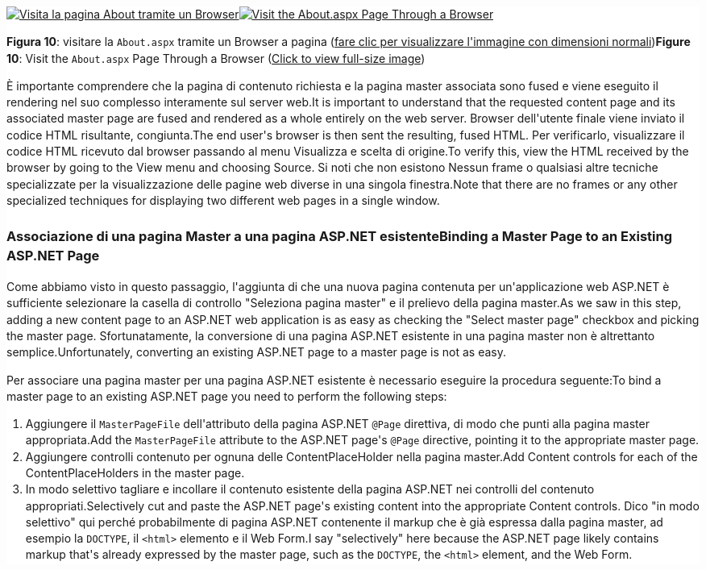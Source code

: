 
<span data-ttu-id="195b6-271">[![Visita la pagina About tramite un Browser](creating-a-site-wide-layout-using-master-pages-vb/_static/image27.png)](creating-a-site-wide-layout-using-master-pages-vb/_static/image26.png)</span><span class="sxs-lookup"><span data-stu-id="195b6-271">[![Visit the About.aspx Page Through a Browser](creating-a-site-wide-layout-using-master-pages-vb/_static/image27.png)](creating-a-site-wide-layout-using-master-pages-vb/_static/image26.png)</span></span>

<span data-ttu-id="195b6-272">**Figura 10**: visitare la `About.aspx` tramite un Browser a pagina ([fare clic per visualizzare l'immagine con dimensioni normali](creating-a-site-wide-layout-using-master-pages-vb/_static/image28.png))</span><span class="sxs-lookup"><span data-stu-id="195b6-272">**Figure 10**: Visit the `About.aspx` Page Through a Browser  ([Click to view full-size image](creating-a-site-wide-layout-using-master-pages-vb/_static/image28.png))</span></span>


<span data-ttu-id="195b6-273">È importante comprendere che la pagina di contenuto richiesta e la pagina master associata sono fused e viene eseguito il rendering nel suo complesso interamente sul server web.</span><span class="sxs-lookup"><span data-stu-id="195b6-273">It is important to understand that the requested content page and its associated master page are fused and rendered as a whole entirely on the web server.</span></span> <span data-ttu-id="195b6-274">Browser dell'utente finale viene inviato il codice HTML risultante, congiunta.</span><span class="sxs-lookup"><span data-stu-id="195b6-274">The end user's browser is then sent the resulting, fused HTML.</span></span> <span data-ttu-id="195b6-275">Per verificarlo, visualizzare il codice HTML ricevuto dal browser passando al menu Visualizza e scelta di origine.</span><span class="sxs-lookup"><span data-stu-id="195b6-275">To verify this, view the HTML received by the browser by going to the View menu and choosing Source.</span></span> <span data-ttu-id="195b6-276">Si noti che non esistono Nessun frame o qualsiasi altre tecniche specializzate per la visualizzazione delle pagine web diverse in una singola finestra.</span><span class="sxs-lookup"><span data-stu-id="195b6-276">Note that there are no frames or any other specialized techniques for displaying two different web pages in a single window.</span></span>

### <a name="binding-a-master-page-to-an-existing-aspnet-page"></a><span data-ttu-id="195b6-277">Associazione di una pagina Master a una pagina ASP.NET esistente</span><span class="sxs-lookup"><span data-stu-id="195b6-277">Binding a Master Page to an Existing ASP.NET Page</span></span>

<span data-ttu-id="195b6-278">Come abbiamo visto in questo passaggio, l'aggiunta di che una nuova pagina contenuta per un'applicazione web ASP.NET è sufficiente selezionare la casella di controllo "Seleziona pagina master" e il prelievo della pagina master.</span><span class="sxs-lookup"><span data-stu-id="195b6-278">As we saw in this step, adding a new content page to an ASP.NET web application is as easy as checking the "Select master page" checkbox and picking the master page.</span></span> <span data-ttu-id="195b6-279">Sfortunatamente, la conversione di una pagina ASP.NET esistente in una pagina master non è altrettanto semplice.</span><span class="sxs-lookup"><span data-stu-id="195b6-279">Unfortunately, converting an existing ASP.NET page to a master page is not as easy.</span></span>

<span data-ttu-id="195b6-280">Per associare una pagina master per una pagina ASP.NET esistente è necessario eseguire la procedura seguente:</span><span class="sxs-lookup"><span data-stu-id="195b6-280">To bind a master page to an existing ASP.NET page you need to perform the following steps:</span></span>

1. <span data-ttu-id="195b6-281">Aggiungere il `MasterPageFile` dell'attributo della pagina ASP.NET `@Page` direttiva, di modo che punti alla pagina master appropriata.</span><span class="sxs-lookup"><span data-stu-id="195b6-281">Add the `MasterPageFile` attribute to the ASP.NET page's `@Page` directive, pointing it to the appropriate master page.</span></span>
2. <span data-ttu-id="195b6-282">Aggiungere controlli contenuto per ognuna delle ContentPlaceHolder nella pagina master.</span><span class="sxs-lookup"><span data-stu-id="195b6-282">Add Content controls for each of the ContentPlaceHolders in the master page.</span></span>
3. <span data-ttu-id="195b6-283">In modo selettivo tagliare e incollare il contenuto esistente della pagina ASP.NET nei controlli del contenuto appropriati.</span><span class="sxs-lookup"><span data-stu-id="195b6-283">Selectively cut and paste the ASP.NET page's existing content into the appropriate Content controls.</span></span> <span data-ttu-id="195b6-284">Dico "in modo selettivo" qui perché probabilmente di pagina ASP.NET contenente il markup che è già espressa dalla pagina master, ad esempio la `DOCTYPE`, il `<html>` elemento e il Web Form.</span><span class="sxs-lookup"><span data-stu-id="195b6-284">I say "selectively" here because the ASP.NET page likely contains markup that's already expressed by the master page, such as the `DOCTYPE`, the `<html>` element, and the Web Form.</span></span>
